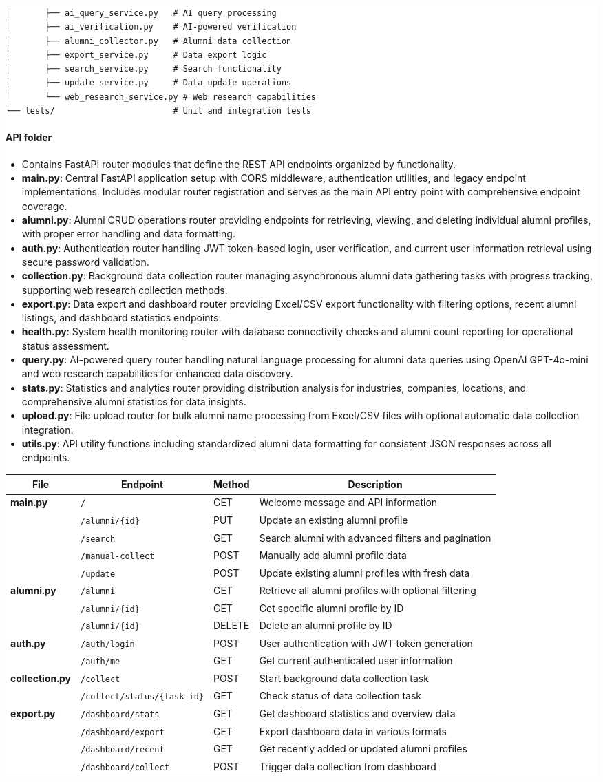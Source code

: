 ```
│       ├── ai_query_service.py   # AI query processing
│       ├── ai_verification.py    # AI-powered verification
│       ├── alumni_collector.py   # Alumni data collection
│       ├── export_service.py     # Data export logic
│       ├── search_service.py     # Search functionality
│       ├── update_service.py     # Data update operations
│       └── web_research_service.py # Web research capabilities
└── tests/                        # Unit and integration tests
```

#### API folder
- Contains FastAPI router modules that define the REST API endpoints organized by functionality.
- **main.py**: Central FastAPI application setup with CORS middleware, authentication utilities, and legacy endpoint implementations. Includes modular router registration and serves as the main API entry point with comprehensive endpoint coverage.
- **alumni.py**: Alumni CRUD operations router providing endpoints for retrieving, viewing, and deleting individual alumni profiles, with proper error handling and data formatting.
- **auth.py**: Authentication router handling JWT token-based login, user verification, and current user information retrieval using secure password validation.
- **collection.py**: Background data collection router managing asynchronous alumni data gathering tasks with progress tracking, supporting web research collection methods.
- **export.py**: Data export and dashboard router providing Excel/CSV export functionality with filtering options, recent alumni listings, and dashboard statistics endpoints.
- **health.py**: System health monitoring router with database connectivity checks and alumni count reporting for operational status assessment.
- **query.py**: AI-powered query router handling natural language processing for alumni data queries using OpenAI GPT-4o-mini and web research capabilities for enhanced data discovery.
- **stats.py**: Statistics and analytics router providing distribution analysis for industries, companies, locations, and comprehensive alumni statistics for data insights.
- **upload.py**: File upload router for bulk alumni name processing from Excel/CSV files with optional automatic data collection integration.
- **utils.py**: API utility functions including standardized alumni data formatting for consistent JSON responses across all endpoints.

| File | Endpoint | Method | Description |
|------|----------|--------|-------------|
| **main.py** | `/` | GET | Welcome message and API information |
| | `/alumni/{id}` | PUT | Update an existing alumni profile |
| | `/search` | GET | Search alumni with advanced filters and pagination |
| | `/manual-collect` | POST | Manually add alumni profile data |
| | `/update` | POST | Update existing alumni profiles with fresh data |
| **alumni.py** | `/alumni` | GET | Retrieve all alumni profiles with optional filtering |
| | `/alumni/{id}` | GET | Get specific alumni profile by ID |
| | `/alumni/{id}` | DELETE | Delete an alumni profile by ID |
| **auth.py** | `/auth/login` | POST | User authentication with JWT token generation |
| | `/auth/me` | GET | Get current authenticated user information |
| **collection.py** | `/collect` | POST | Start background data collection task |
| | `/collect/status/{task_id}` | GET | Check status of data collection task |
| **export.py** | `/dashboard/stats` | GET | Get dashboard statistics and overview data |
| | `/dashboard/export` | GET | Export dashboard data in various formats |
| | `/dashboard/recent` | GET | Get recently added or updated alumni profiles |
| | `/dashboard/collect` | POST | Trigger data collection from dashboard |